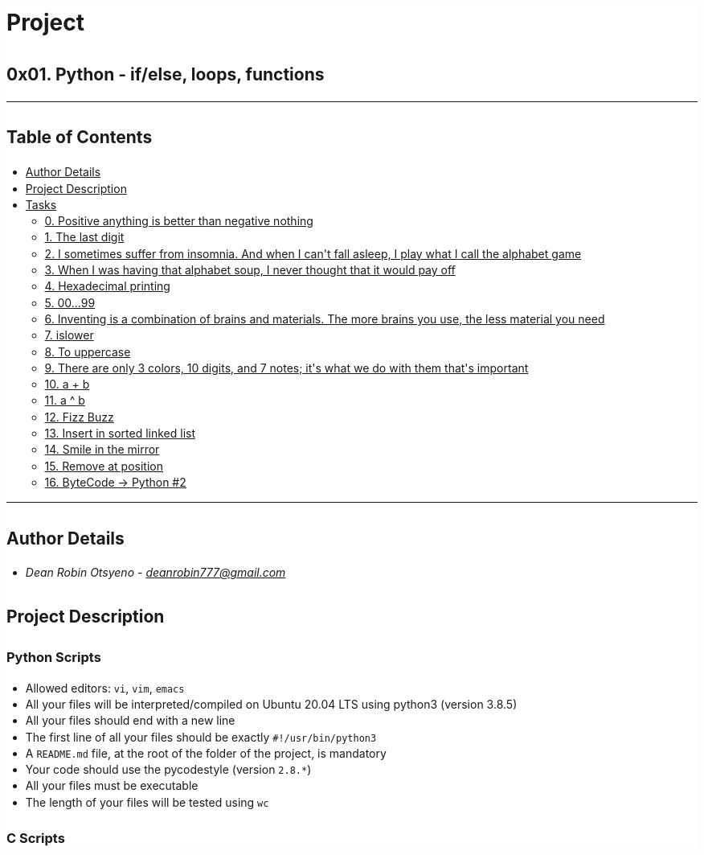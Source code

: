 # Project 
## **0x01. Python - if/else, loops, functions**
---
## Table of Contents
- [Author Details](#author-details)
- [Project Description](#project-description)
- [Tasks](#tasks)
	- [0. Positive anything is better than negative nothing](#0)
	- [1. The last digit](#1)
	- [2. I sometimes suffer from insomnia. And when I can't fall asleep, I play what I call the alphabet game](#2)
	- [3. When I was having that alphabet soup, I never thought that it would pay off](#3)
	- [4. Hexadecimal printing](#4)
	- [5. 00...99](#5)
	- [6. Inventing is a combination of brains and materials. The more brains you use, the less material you need](#6)
	- [7. islower](#7)
	- [8. To uppercase](#8)
	- [9. There are only 3 colors, 10 digits, and 7 notes; it's what we do with them that's important](#9)
	- [10. a + b](#10)
	- [11. a ^ b](#11)
	- [12. Fizz Buzz](#12)
	- [13. Insert in sorted linked list](#13)
	- [14. Smile in the mirror](#14)
	- [15. Remove at position](#15)
	- [16. ByteCode -> Python #2](#16)
---
## Author Details
- *Dean Robin Otsyeno - deanrobin777@gmail.com*

## Project Description
### Python Scripts

- Allowed editors: `vi`, `vim`, `emacs`
- All your files will be interpreted/compiled on Ubuntu 20.04 LTS using python3 (version 3.8.5)
- All your files should end with a new line
- The first line of all your files should be exactly `#!/usr/bin/python3`
- A `README.md` file, at the root of the folder of the project, is mandatory
- Your code should use the pycodestyle (version `2.8.*`)
- All your files must be executable
- The length of your files will be tested using `wc`

### C Scripts

